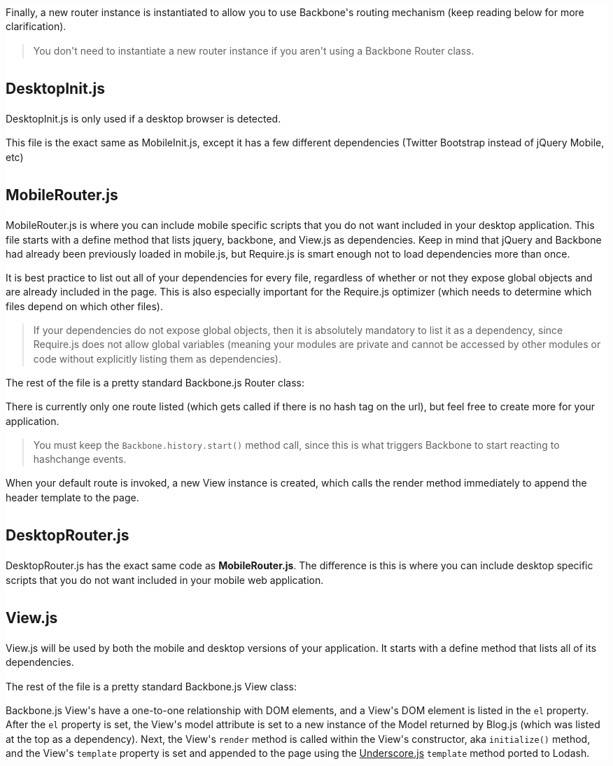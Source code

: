Finally, a new router instance is instantiated to allow you to use Backbone's routing mechanism (keep reading below for more clarification).

> You don't need to instantiate a new router instance if you aren't using a Backbone Router class.

DesktopInit.js
--------------
DesktopInit.js is only used if a desktop browser is detected.

This file is the exact same as MobileInit.js, except it has a few different dependencies (Twitter Bootstrap instead of jQuery Mobile, etc)

MobileRouter.js
---------------
MobileRouter.js is where you can include mobile specific scripts that you do not want included in your desktop application.  This file starts with a define method that lists jquery, backbone, and View.js as dependencies.  Keep in mind that jQuery and Backbone had already been previously loaded in mobile.js, but Require.js is smart enough not to load dependencies more than once.

It is best practice to list out all of your dependencies for every file, regardless of whether or not they expose global objects and are already included in the page.  This is also especially important for the Require.js optimizer (which needs to determine which files depend on which other files).  

> If your dependencies do not expose global objects, then it is absolutely mandatory to list it as a dependency, since Require.js does not allow global variables (meaning your modules are private and cannot be accessed by other modules or code without explicitly listing them as dependencies).

The rest of the file is a pretty standard Backbone.js Router class:

There is currently only one route listed (which gets called if there is no hash tag on the url), but feel free to create more for your application.

> You must keep the `Backbone.history.start()` method call, since this is what triggers Backbone to start reacting to hashchange events.

When your default route is invoked, a new View instance is created, which calls the render method immediately to append the header template to the page.

DesktopRouter.js
----------------
DesktopRouter.js has the exact same code as **MobileRouter.js**.  The difference is this is where you can include desktop specific scripts that you do not want included in your mobile web application.

View.js
-----------
View.js will be used by both the mobile and desktop versions of your application.  It starts with a define method that lists all of its dependencies.

The rest of the file is a pretty standard Backbone.js View class:
	
Backbone.js View's have a one-to-one relationship with DOM elements, and a View's DOM element is listed in the `el` property.  After the `el` property is set, the View's model attribute is set to a new instance of the Model returned by Blog.js (which was listed at the top as a dependency).  Next, the View's `render` method is called within the View's constructor, aka `initialize()` method, and the View's `template` property is set and appended to the page using the [Underscore.js](https://github.com/documentcloud/underscore) `template` method ported to Lodash.
